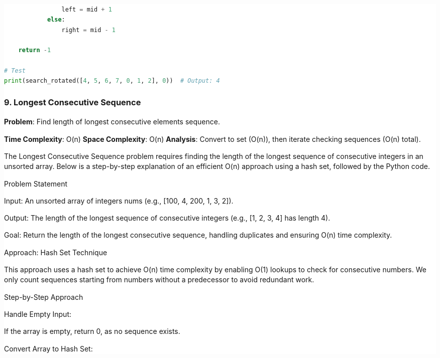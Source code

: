 ```python
                left = mid + 1
            else:
                right = mid - 1
    
    return -1

# Test
print(search_rotated([4, 5, 6, 7, 0, 1, 2], 0))  # Output: 4
```

### 9. Longest Consecutive Sequence
**Problem**: Find length of longest consecutive elements sequence.

**Time Complexity**: O(n)
**Space Complexity**: O(n)
**Analysis**: Convert to set (O(n)), then iterate checking sequences (O(n) total).

The Longest Consecutive Sequence problem requires finding the length of the longest sequence of consecutive integers in an unsorted array. Below is a step-by-step explanation of an efficient O(n) approach using a hash set, followed by the Python code.

Problem Statement





Input: An unsorted array of integers nums (e.g., [100, 4, 200, 1, 3, 2]).



Output: The length of the longest sequence of consecutive integers (e.g., [1, 2, 3, 4] has length 4).



Goal: Return the length of the longest consecutive sequence, handling duplicates and ensuring O(n) time complexity.

Approach: Hash Set Technique

This approach uses a hash set to achieve O(n) time complexity by enabling O(1) lookups to check for consecutive numbers. We only count sequences starting from numbers without a predecessor to avoid redundant work.

Step-by-Step Approach





Handle Empty Input:





If the array is empty, return 0, as no sequence exists.



Convert Array to Hash Set:


